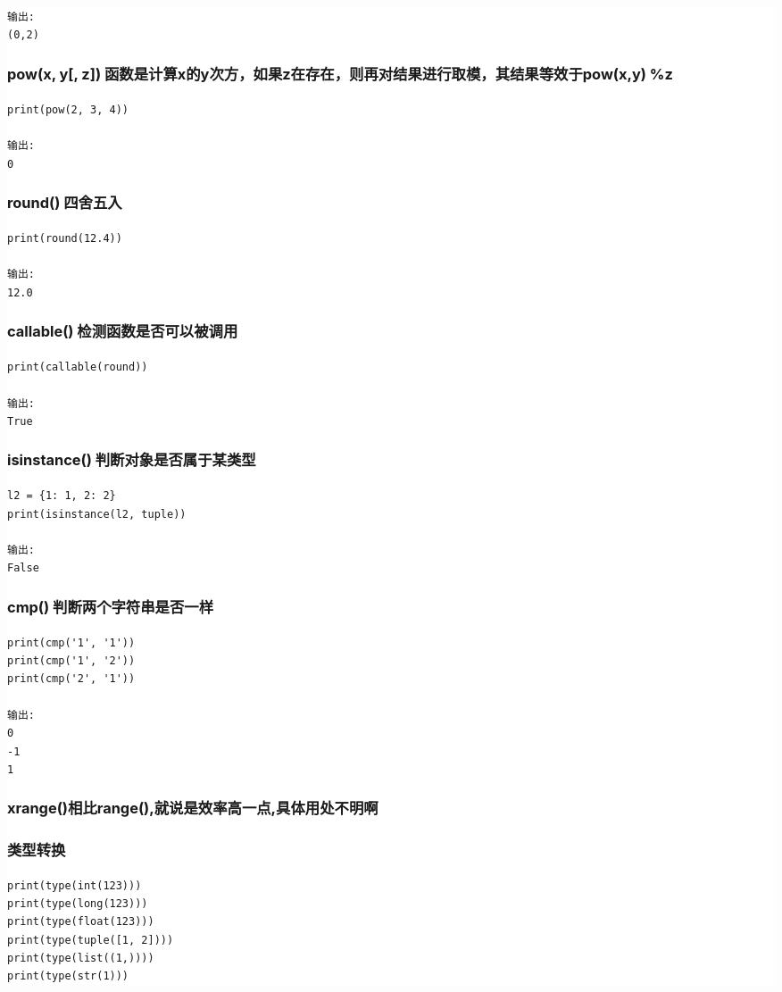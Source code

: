 	输出:
	(0,2)

### pow(x, y[, z]) 函数是计算x的y次方，如果z在存在，则再对结果进行取模，其结果等效于pow(x,y) %z
	
	print(pow(2, 3, 4))

	输出:
	0

### round() 四舍五入
	
	print(round(12.4))

	输出:
	12.0
	
### callable() 检测函数是否可以被调用

	print(callable(round))
	
	输出:
	True

### isinstance() 判断对象是否属于某类型

	l2 = {1: 1, 2: 2}
	print(isinstance(l2, tuple))

	输出:
	False

### cmp() 判断两个字符串是否一样
	
	print(cmp('1', '1'))
	print(cmp('1', '2'))
	print(cmp('2', '1'))

	输出:
	0
	-1
	1

### xrange()相比range(),就说是效率高一点,具体用处不明啊


### 类型转换

	print(type(int(123)))
	print(type(long(123)))
	print(type(float(123)))
	print(type(tuple([1, 2])))
	print(type(list((1,))))
	print(type(str(1)))
